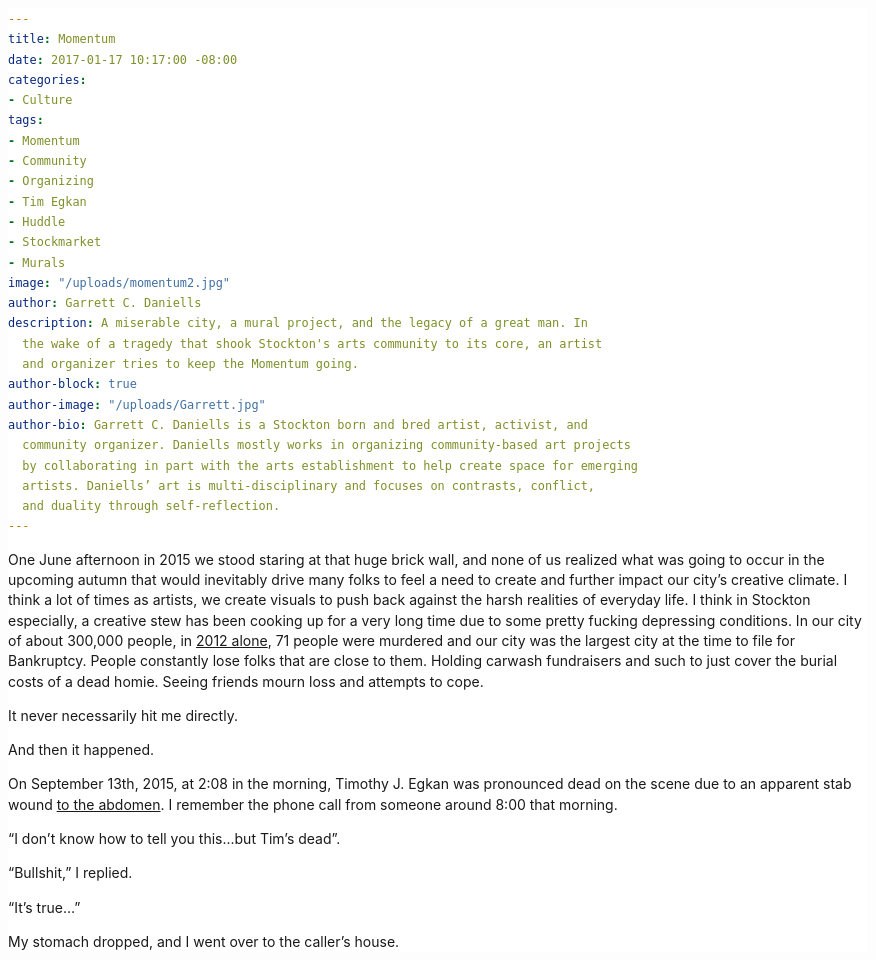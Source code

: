 ```yaml
---
title: Momentum
date: 2017-01-17 10:17:00 -08:00
categories:
- Culture
tags:
- Momentum
- Community
- Organizing
- Tim Egkan
- Huddle
- Stockmarket
- Murals
image: "/uploads/momentum2.jpg"
author: Garrett C. Daniells
description: A miserable city, a mural project, and the legacy of a great man. In
  the wake of a tragedy that shook Stockton's arts community to its core, an artist
  and organizer tries to keep the Momentum going.
author-block: true
author-image: "/uploads/Garrett.jpg"
author-bio: Garrett C. Daniells is a Stockton born and bred artist, activist, and
  community organizer. Daniells mostly works in organizing community-based art projects
  by collaborating in part with the arts establishment to help create space for emerging
  artists. Daniells’ art is multi-disciplinary and focuses on contrasts, conflict,
  and duality through self-reflection.
---
```


One June afternoon in 2015 we stood staring at that huge brick wall, and none of us realized what was going to occur in the upcoming autumn that would inevitably drive many folks to feel a need to create and further impact our city’s creative climate. I think a lot of times as artists, we create visuals to push back against the harsh realities of everyday life. I think in Stockton especially, a creative stew has been cooking up for a very long time due to some pretty fucking depressing conditions. In our city of about 300,000 people, in [2012 alone](http://www.recordnet.com/article/20141227/News/141229799), 71 people were murdered and our city was the largest city at the time to file for Bankruptcy. People constantly lose folks that are close to them. Holding carwash fundraisers and such to just cover the burial costs of a dead homie. Seeing friends mourn loss and attempts to cope.

It never necessarily hit me directly.

And then it happened.

On September 13th, 2015, at 2:08 in the morning, Timothy J. Egkan was pronounced dead on the scene due to an apparent stab wound [to the abdomen](http://www.recordnet.com/article/20151003/NEWS/151009878). I remember the phone call from someone around 8:00 that morning.

“I don’t know how to tell you this...but Tim’s dead”.

“Bullshit,” I replied.

“It’s true…”

My stomach dropped, and I went over to the caller’s house.
